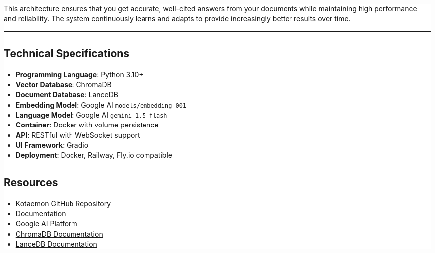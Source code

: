 This architecture ensures that you get accurate, well-cited answers from your documents while maintaining high performance and reliability. The system continuously learns and adapts to provide increasingly better results over time.

---

## Technical Specifications

- **Programming Language**: Python 3.10+
- **Vector Database**: ChromaDB
- **Document Database**: LanceDB  
- **Embedding Model**: Google AI `models/embedding-001`
- **Language Model**: Google AI `gemini-1.5-flash`
- **Container**: Docker with volume persistence
- **API**: RESTful with WebSocket support
- **UI Framework**: Gradio
- **Deployment**: Docker, Railway, Fly.io compatible

## Resources

- [Kotaemon GitHub Repository](https://github.com/Cinnamon/kotaemon)
- [Documentation](https://cinnamon.github.io/kotaemon/)
- [Google AI Platform](https://aistudio.google.com/)
- [ChromaDB Documentation](https://docs.trychroma.com/)
- [LanceDB Documentation](https://lancedb.github.io/lancedb/)